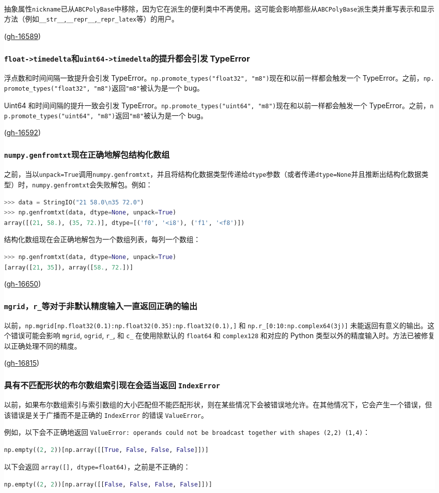 抽象属性`nickname`已从`ABCPolyBase`中移除，因为它在派生的便利类中不再使用。这可能会影响那些从`ABCPolyBase`派生类并重写表示和显示方法（例如`__str__`,`__repr__`,`_repr_latex`等）的用户。

([gh-16589](https://github.com/numpy/numpy/pull/16589))

### `float->timedelta`和`uint64->timedelta`的提升都会引发 TypeError

浮点数和时间间隔一致提升会引发 TypeError。`np.promote_types("float32", "m8")`现在和以前一样都会触发一个 TypeError。之前，`np.promote_types("float32", "m8")`返回`"m8"`被认为是一个 bug。

Uint64 和时间间隔的提升一致会引发 TypeError。`np.promote_types("uint64", "m8")`现在和以前一样都会触发一个 TypeError。之前，`np.promote_types("uint64", "m8")`返回`"m8"`被认为是一个 bug。

([gh-16592](https://github.com/numpy/numpy/pull/16592))

### `numpy.genfromtxt`现在正确地解包结构化数组

之前，当以`unpack=True`调用`numpy.genfromtxt`，并且将结构化数据类型传递给`dtype`参数（或者传递`dtype=None`并且推断出结构化数据类型）时，`numpy.genfromtxt`会失败解包。例如：

```py
>>> data = StringIO("21 58.0\n35 72.0")
>>> np.genfromtxt(data, dtype=None, unpack=True)
array([(21, 58.), (35, 72.)], dtype=[('f0', '<i8'), ('f1', '<f8')]) 
```

结构化数组现在会正确地解包为一个数组列表，每列一个数组：

```py
>>> np.genfromtxt(data, dtype=None, unpack=True)
[array([21, 35]), array([58., 72.])] 
```

([gh-16650](https://github.com/numpy/numpy/pull/16650))

### `mgrid`，`r_`等对于非默认精度输入一直返回正确的输出

以前，`np.mgrid[np.float32(0.1):np.float32(0.35):np.float32(0.1),]` 和 `np.r_[0:10:np.complex64(3j)]` 未能返回有意义的输出。这个错误可能会影响 `mgrid`, `ogrid`, `r_`, 和 `c_` 在使用除默认的 `float64` 和 `complex128` 和对应的 Python 类型以外的精度输入时。方法已被修复以正确处理不同的精度。

([gh-16815](https://github.com/numpy/numpy/pull/16815))

### 具有不匹配形状的布尔数组索引现在会适当返回 `IndexError`

以前，如果布尔数组索引与索引数组的大小匹配但不能匹配形状，则在某些情况下会被错误地允许。在其他情况下，它会产生一个错误，但该错误是关于广播而不是正确的 `IndexError` 的错误 `ValueError`。

例如，以下会不正确地返回 `ValueError: operands could not be broadcast together with shapes (2,2) (1,4)`：

```py
np.empty((2, 2))[np.array([[True, False, False, False]])] 
```

以下会返回 `array([], dtype=float64)`，之前是不正确的：

```py
np.empty((2, 2))[np.array([[False, False, False, False]])] 
```
